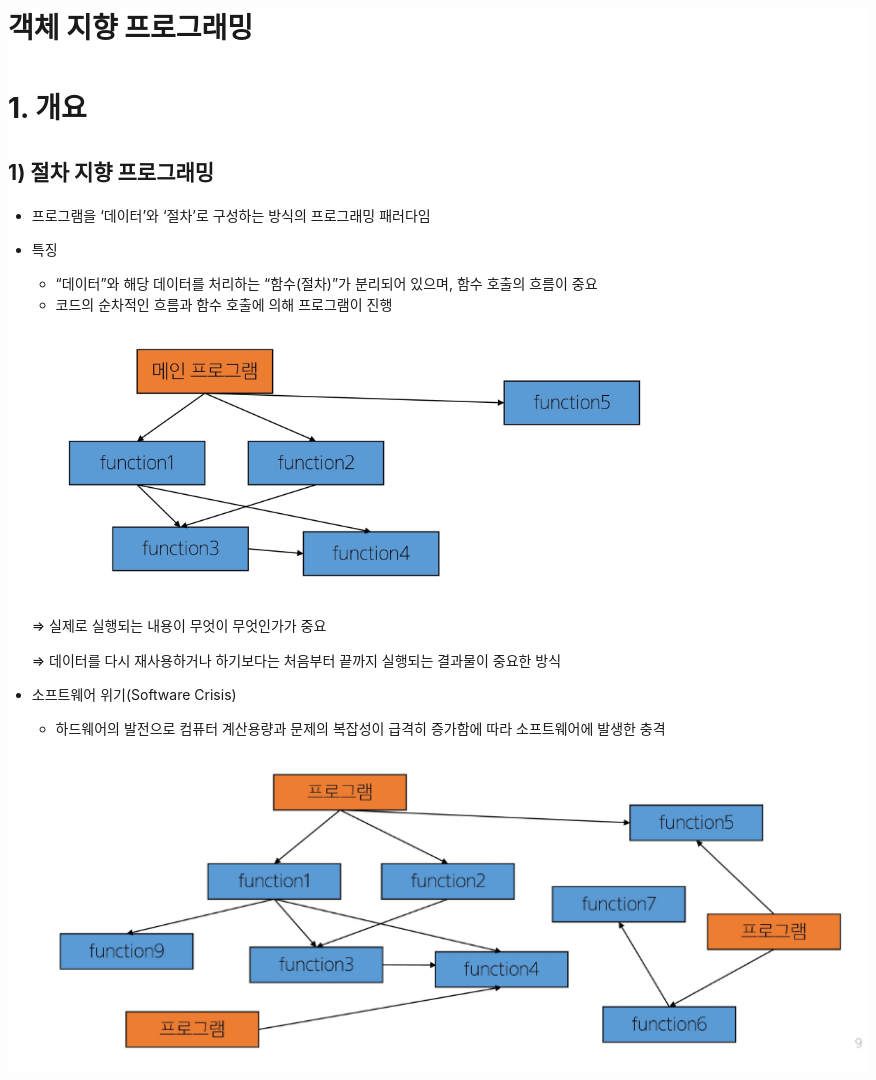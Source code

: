 # 객체 지향 프로그래밍

# 1. 개요

## 1) 절차 지향 프로그래밍

- 프로그램을 ‘데이터’와 ‘절차’로 구성하는 방식의 프로그래밍 패러다임
- 특징
    - “데이터”와 해당 데이터를 처리하는 “함수(절차)”가 분리되어 있으며, 함수 호출의 흐름이 중요
    - 코드의 순차적인 흐름과 함수 호출에 의해 프로그램이 진행
    
    ![Untitled](./객체%20지향%20프로그래밍/Untitled.png)
    
    ⇒ 실제로 실행되는 내용이 무엇이 무엇인가가 중요
    
    ⇒ 데이터를 다시 재사용하거나 하기보다는 처음부터 끝까지 실행되는 결과물이 중요한 방식
    
- 소프트웨어 위기(Software Crisis)
    - 하드웨어의 발전으로 컴퓨터 계산용량과 문제의 복잡성이 급격히 증가함에 따라 소프트웨어에 발생한 충격
    
    ![Untitled](./객체%20지향%20프로그래밍/Untitled%201.png)
    
